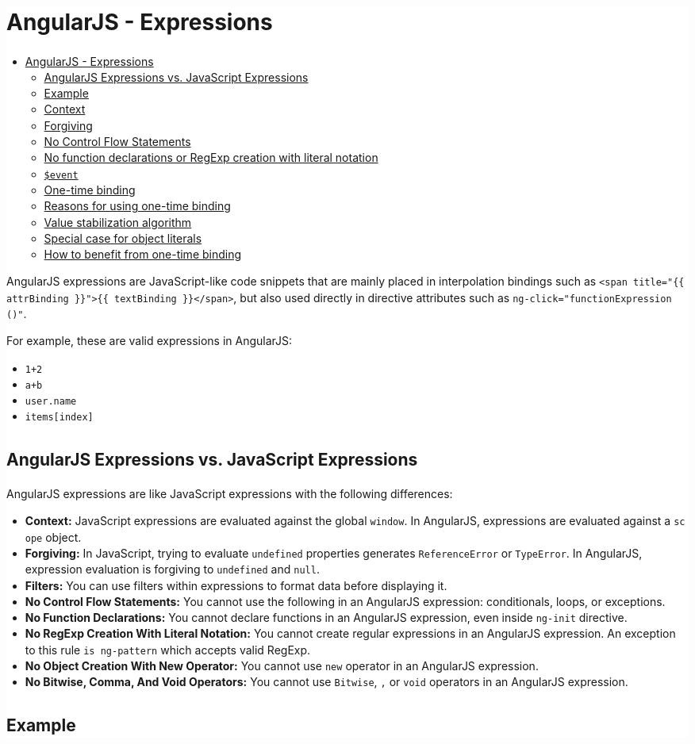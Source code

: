 # AngularJS - Expressions

- [AngularJS - Expressions](#angularjs---expressions)
  - [AngularJS Expressions vs. JavaScript Expressions](#angularjs-expressions-vs-javascript-expressions)
  - [Example](#example)
  - [Context](#context)
  - [Forgiving](#forgiving)
  - [No Control Flow Statements](#no-control-flow-statements)
  - [No function declarations or RegExp creation with literal notation](#no-function-declarations-or-regexp-creation-with-literal-notation)
  - [`$event`](#event)
  - [One-time binding](#one-time-binding)
  - [Reasons for using one-time binding](#reasons-for-using-one-time-binding)
  - [Value stabilization algorithm](#value-stabilization-algorithm)
  - [Special case for object literals](#special-case-for-object-literals)
  - [How to benefit from one-time binding](#how-to-benefit-from-one-time-binding)

AngularJS expressions are JavaScript-like code snippets that are mainly placed in interpolation bindings such as `<span title="{{ attrBinding }}">{{ textBinding }}</span>`, but also used directly in directive attributes such as `ng-click="functionExpression()"`.

For example, these are valid expressions in AngularJS:

- `1+2`
- `a+b`
- `user.name`
- `items[index]`

## AngularJS Expressions vs. JavaScript Expressions

AngularJS expressions are like JavaScript expressions with the following differences:

- **Context:** JavaScript expressions are evaluated against the global `window`. In AngularJS, expressions are evaluated against a `scope` object.
- **Forgiving:** In JavaScript, trying to evaluate `undefined` properties generates `ReferenceError` or `TypeError`. In AngularJS, expression evaluation is forgiving to `undefined` and `null`.
- **Filters:** You can use filters within expressions to format data before displaying it.
- **No Control Flow Statements:** You cannot use the following in an AngularJS expression: conditionals, loops, or exceptions.
- **No Function Declarations:** You cannot declare functions in an AngularJS expression, even inside `ng-init` directive.
- **No RegExp Creation With Literal Notation:** You cannot create regular expressions in an AngularJS expression. An exception to this rule `is ng-pattern` which accepts valid RegExp.
- **No Object Creation With New Operator:** You cannot use `new` operator in an AngularJS expression.
- **No Bitwise, Comma, And Void Operators:** You cannot use `Bitwise`, `,` or `void` operators in an AngularJS expression.

## Example
